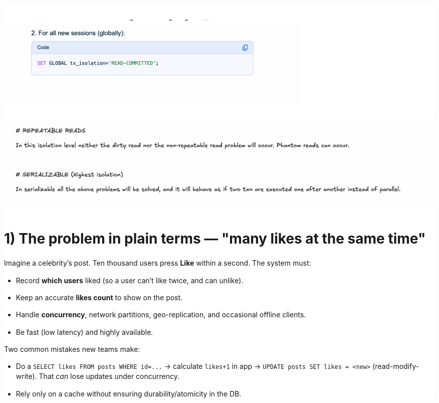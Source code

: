 
![image-731.png](../../Images/image-731.png)

![image-732.png](../../Images/image-732.png)



# 1) The problem in plain terms — "many likes at the same time"

Imagine a celebrity’s post. Ten thousand users press **Like** within a second. The system must:

- Record **which users** liked (so a user can’t like twice, and can unlike).
    
- Keep an accurate **likes count** to show on the post.
    
- Handle **concurrency**, network partitions, geo-replication, and occasional offline clients.
    
- Be fast (low latency) and highly available.
    

Two common mistakes new teams make:

- Do a `SELECT likes FROM posts WHERE id=...` → calculate `likes+1` in app → `UPDATE posts SET likes = <new>` (read-modify-write). That _can_ lose updates under concurrency.
    
- Rely only on a cache without ensuring durability/atomicity in the DB.

